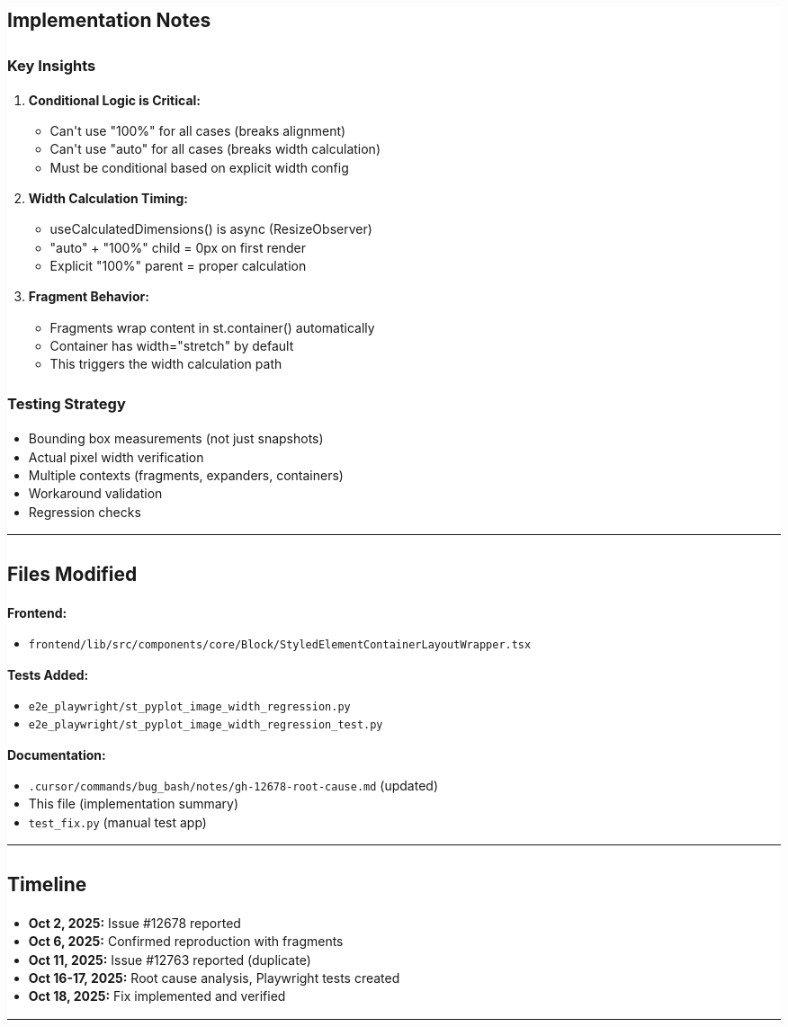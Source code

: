 ## Implementation Notes

### Key Insights

1. **Conditional Logic is Critical:**
   - Can't use "100%" for all cases (breaks alignment)
   - Can't use "auto" for all cases (breaks width calculation)
   - Must be conditional based on explicit width config

2. **Width Calculation Timing:**
   - useCalculatedDimensions() is async (ResizeObserver)
   - "auto" + "100%" child = 0px on first render
   - Explicit "100%" parent = proper calculation

3. **Fragment Behavior:**
   - Fragments wrap content in st.container() automatically
   - Container has width="stretch" by default
   - This triggers the width calculation path

### Testing Strategy

- Bounding box measurements (not just snapshots)
- Actual pixel width verification
- Multiple contexts (fragments, expanders, containers)
- Workaround validation
- Regression checks

---

## Files Modified

**Frontend:**
- `frontend/lib/src/components/core/Block/StyledElementContainerLayoutWrapper.tsx`

**Tests Added:**
- `e2e_playwright/st_pyplot_image_width_regression.py`
- `e2e_playwright/st_pyplot_image_width_regression_test.py`

**Documentation:**
- `.cursor/commands/bug_bash/notes/gh-12678-root-cause.md` (updated)
- This file (implementation summary)
- `test_fix.py` (manual test app)

---

## Timeline

- **Oct 2, 2025:** Issue #12678 reported
- **Oct 6, 2025:** Confirmed reproduction with fragments
- **Oct 11, 2025:** Issue #12763 reported (duplicate)
- **Oct 16-17, 2025:** Root cause analysis, Playwright tests created
- **Oct 18, 2025:** Fix implemented and verified

---